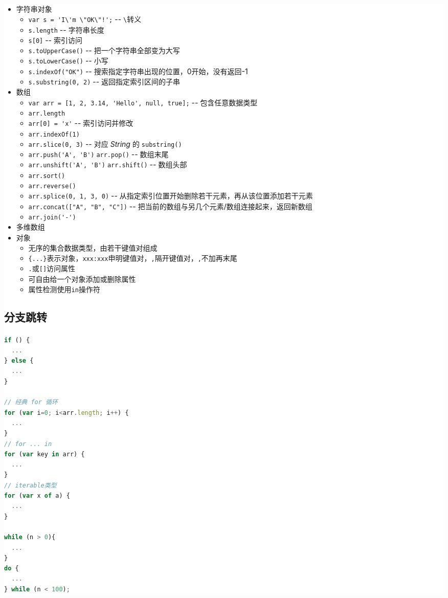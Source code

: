* 字符串对象
  * `var s = 'I\'m \"OK\"!';` -- `\`转义
  * `s.length`            -- 字符串长度
  * `s[0]`                -- 索引访问
  * `s.toUpperCase()`     -- 把一个字符串全部变为大写
  * `s.toLowerCase()`     -- 小写
  * `s.indexOf("OK")`     -- 搜索指定字符串出现的位置，0开始，没有返回-1
  * `s.substring(0, 2)`   -- 返回指定索引区间的子串
* 数组
  * `var arr = [1, 2, 3.14, 'Hello', null, true];` -- 包含任意数据类型
  * `arr.length`
  * `arr[0] = 'x'`                                 -- 索引访问并修改
  * `arr.indexOf(1)`
  * `arr.slice(0, 3)`                              -- 对应 _String_ 的 `substring()`
  * `arr.push('A', 'B')` `arr.pop()`               -- 数组末尾
  * `arr.unshift('A', 'B')` `arr.shift()`          -- 数组头部
  * `arr.sort()`
  * `arr.reverse()`
  * `arr.splice(0, 1, 3, 0)`                       -- 从指定索引位置开始删除若干元素，再从该位置添加若干元素
  * `arr.concat(["A", "B", "C"])`                  -- 把当前的数组与另几个元素/数组连接起来，返回新数组
  * `arr.join('-')`
* 多维数组
* 对象
  * 无序的集合数据类型，由若干键值对组成
  * `{...}`表示对象，`xxx:xxx`申明键值对，`,`隔开键值对，`,`不加再末尾
  * `.`或`[]`访问属性
  * 可自由给一个对象添加或删除属性
  * 属性检测使用`in`操作符

## 分支跳转

```javascript
if () {
  ...
} else {
  ...
}

// 经典 for 循环
for (var i=0; i<arr.length; i++) {
  ...
}
// for ... in
for (var key in arr) {
  ...
}
// iterable类型
for (var x of a) {
  ...
}

while (n > 0){
  ...
}
do {
  ...
} while (n < 100);
```
